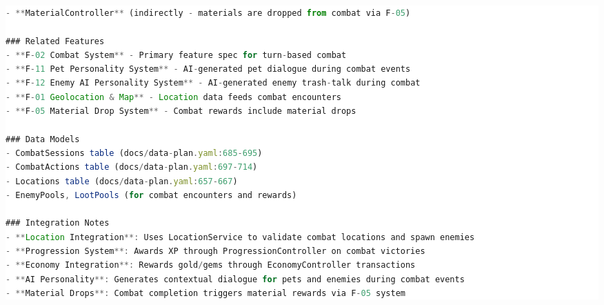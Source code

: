 ```typescript
- **MaterialController** (indirectly - materials are dropped from combat via F-05)

### Related Features
- **F-02 Combat System** - Primary feature spec for turn-based combat
- **F-11 Pet Personality System** - AI-generated pet dialogue during combat events
- **F-12 Enemy AI Personality System** - AI-generated enemy trash-talk during combat
- **F-01 Geolocation & Map** - Location data feeds combat encounters
- **F-05 Material Drop System** - Combat rewards include material drops

### Data Models
- CombatSessions table (docs/data-plan.yaml:685-695)
- CombatActions table (docs/data-plan.yaml:697-714)
- Locations table (docs/data-plan.yaml:657-667)
- EnemyPools, LootPools (for combat encounters and rewards)

### Integration Notes
- **Location Integration**: Uses LocationService to validate combat locations and spawn enemies
- **Progression System**: Awards XP through ProgressionController on combat victories
- **Economy Integration**: Rewards gold/gems through EconomyController transactions
- **AI Personality**: Generates contextual dialogue for pets and enemies during combat events
- **Material Drops**: Combat completion triggers material rewards via F-05 system
```